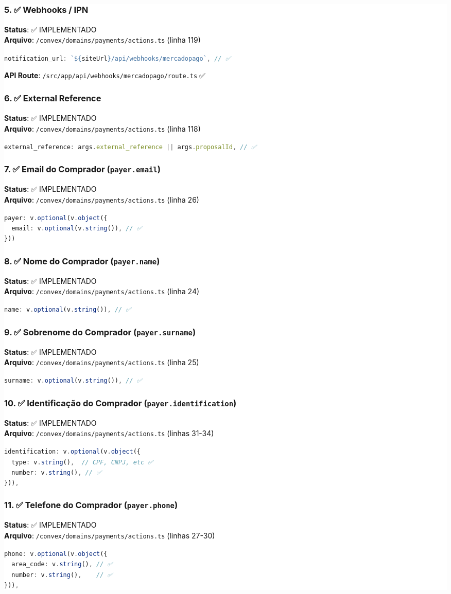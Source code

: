 ### 5. ✅ **Webhooks / IPN**
**Status**: ✅ IMPLEMENTADO  
**Arquivo**: `/convex/domains/payments/actions.ts` (linha 119)
```typescript
notification_url: `${siteUrl}/api/webhooks/mercadopago`, // ✅
```
**API Route**: `/src/app/api/webhooks/mercadopago/route.ts` ✅

### 6. ✅ **External Reference**
**Status**: ✅ IMPLEMENTADO  
**Arquivo**: `/convex/domains/payments/actions.ts` (linha 118)
```typescript
external_reference: args.external_reference || args.proposalId, // ✅
```

### 7. ✅ **Email do Comprador** (`payer.email`)
**Status**: ✅ IMPLEMENTADO  
**Arquivo**: `/convex/domains/payments/actions.ts` (linha 26)
```typescript
payer: v.optional(v.object({
  email: v.optional(v.string()), // ✅
}))
```

### 8. ✅ **Nome do Comprador** (`payer.name`)
**Status**: ✅ IMPLEMENTADO  
**Arquivo**: `/convex/domains/payments/actions.ts` (linha 24)
```typescript
name: v.optional(v.string()), // ✅
```

### 9. ✅ **Sobrenome do Comprador** (`payer.surname`)
**Status**: ✅ IMPLEMENTADO  
**Arquivo**: `/convex/domains/payments/actions.ts` (linha 25)
```typescript
surname: v.optional(v.string()), // ✅
```

### 10. ✅ **Identificação do Comprador** (`payer.identification`)
**Status**: ✅ IMPLEMENTADO  
**Arquivo**: `/convex/domains/payments/actions.ts` (linhas 31-34)
```typescript
identification: v.optional(v.object({
  type: v.string(),  // CPF, CNPJ, etc ✅
  number: v.string(), // ✅
})),
```

### 11. ✅ **Telefone do Comprador** (`payer.phone`)
**Status**: ✅ IMPLEMENTADO  
**Arquivo**: `/convex/domains/payments/actions.ts` (linhas 27-30)
```typescript
phone: v.optional(v.object({
  area_code: v.string(), // ✅
  number: v.string(),    // ✅
})),
```
